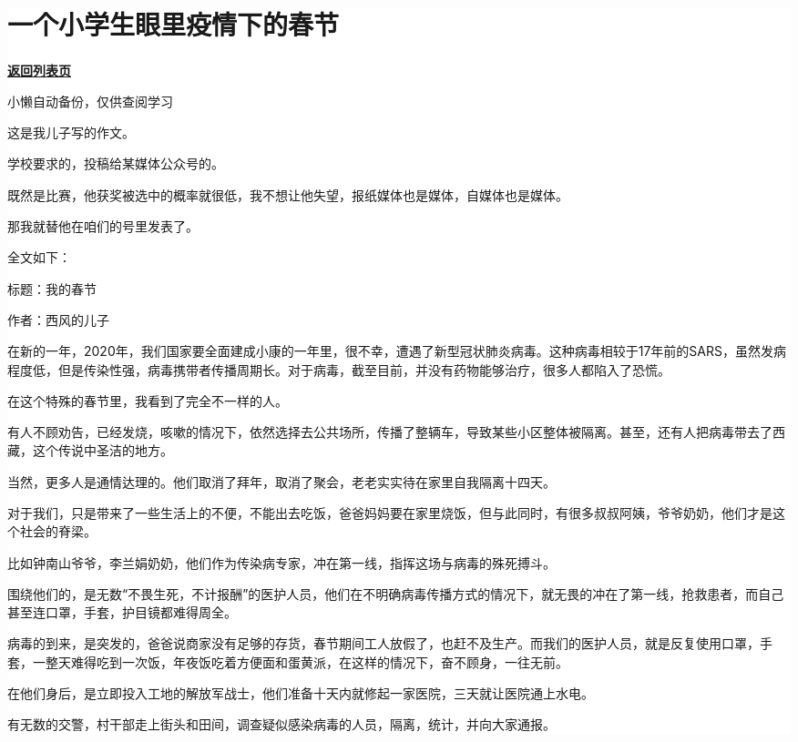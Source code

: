# 一个小学生眼里疫情下的春节

[**返回列表页**](/gzh/记忆承载)

小懒自动备份，仅供查阅学习

这是我儿子写的作文。

  

学校要求的，投稿给某媒体公众号的。

  

既然是比赛，他获奖被选中的概率就很低，我不想让他失望，报纸媒体也是媒体，自媒体也是媒体。

  

那我就替他在咱们的号里发表了。

  

全文如下：

  

标题：我的春节

作者：西风的儿子

  

在新的一年，2020年，我们国家要全面建成小康的一年里，很不幸，遭遇了新型冠状肺炎病毒。这种病毒相较于17年前的SARS，虽然发病程度低，但是传染性强，病毒携带者传播周期长。对于病毒，截至目前，并没有药物能够治疗，很多人都陷入了恐慌。

  

在这个特殊的春节里，我看到了完全不一样的人。

  

有人不顾劝告，已经发烧，咳嗽的情况下，依然选择去公共场所，传播了整辆车，导致某些小区整体被隔离。甚至，还有人把病毒带去了西藏，这个传说中圣洁的地方。

  

当然，更多人是通情达理的。他们取消了拜年，取消了聚会，老老实实待在家里自我隔离十四天。

  

对于我们，只是带来了一些生活上的不便，不能出去吃饭，爸爸妈妈要在家里烧饭，但与此同时，有很多叔叔阿姨，爷爷奶奶，他们才是这个社会的脊梁。

  

比如钟南山爷爷，李兰娟奶奶，他们作为传染病专家，冲在第一线，指挥这场与病毒的殊死搏斗。

  

围绕他们的，是无数“不畏生死，不计报酬”的医护人员，他们在不明确病毒传播方式的情况下，就无畏的冲在了第一线，抢救患者，而自己甚至连口罩，手套，护目镜都难得周全。

  

病毒的到来，是突发的，爸爸说商家没有足够的存货，春节期间工人放假了，也赶不及生产。而我们的医护人员，就是反复使用口罩，手套，一整天难得吃到一次饭，年夜饭吃着方便面和蛋黄派，在这样的情况下，奋不顾身，一往无前。

  

在他们身后，是立即投入工地的解放军战士，他们准备十天内就修起一家医院，三天就让医院通上水电。

  

有无数的交警，村干部走上街头和田间，调查疑似感染病毒的人员，隔离，统计，并向大家通报。
